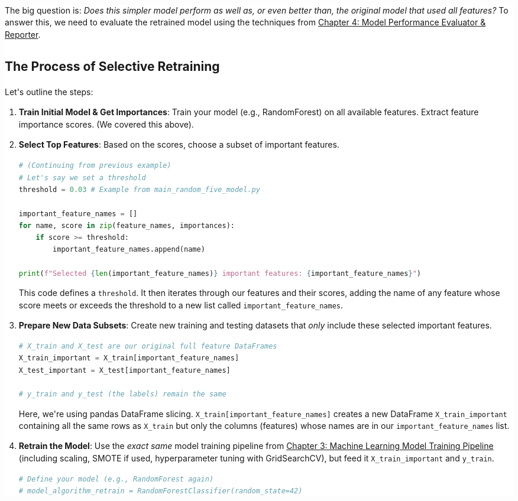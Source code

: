 The big question is: *Does this simpler model perform as well as, or even better than, the original model that used all features?* To answer this, we need to evaluate the retrained model using the techniques from [Chapter 4: Model Performance Evaluator & Reporter](04_model_performance_evaluator___reporter_.md).

## The Process of Selective Retraining

Let's outline the steps:

1.  **Train Initial Model & Get Importances**: Train your model (e.g., RandomForest) on all available features. Extract feature importance scores. (We covered this above).
2.  **Select Top Features**: Based on the scores, choose a subset of important features.
    ```python
    # (Continuing from previous example)
    # Let's say we set a threshold
    threshold = 0.03 # Example from main_random_five_model.py

    important_feature_names = []
    for name, score in zip(feature_names, importances):
        if score >= threshold:
            important_feature_names.append(name)

    print(f"Selected {len(important_feature_names)} important features: {important_feature_names}")
    ```
    This code defines a `threshold`. It then iterates through our features and their scores, adding the name of any feature whose score meets or exceeds the threshold to a new list called `important_feature_names`.

3.  **Prepare New Data Subsets**: Create new training and testing datasets that *only* include these selected important features.
    ```python
    # X_train and X_test are our original full feature DataFrames
    X_train_important = X_train[important_feature_names]
    X_test_important = X_test[important_feature_names]

    # y_train and y_test (the labels) remain the same
    ```
    Here, we're using pandas DataFrame slicing. `X_train[important_feature_names]` creates a new DataFrame `X_train_important` containing all the same rows as `X_train` but only the columns (features) whose names are in our `important_feature_names` list.

4.  **Retrain the Model**: Use the *exact same* model training pipeline from [Chapter 3: Machine Learning Model Training Pipeline](03_machine_learning_model_training_pipeline_.md) (including scaling, SMOTE if used, hyperparameter tuning with GridSearchCV), but feed it `X_train_important` and `y_train`.
    ```python
    # Define your model (e.g., RandomForest again)
    # model_algorithm_retrain = RandomForestClassifier(random_state=42)
